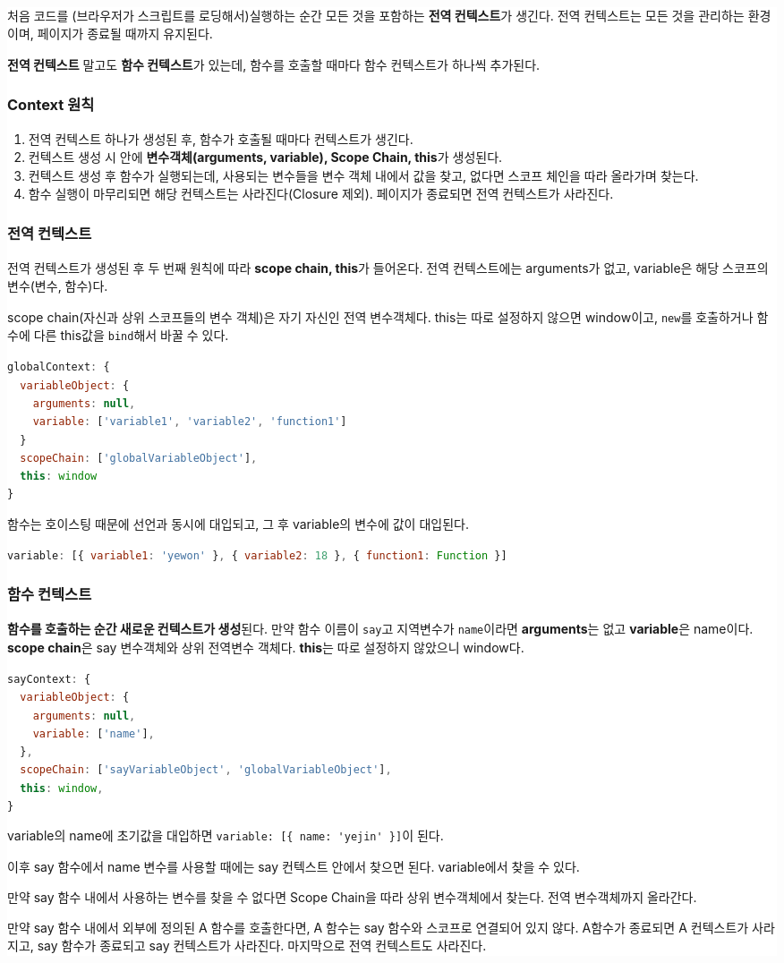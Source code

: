 처음 코드를 (브라우저가 스크립트를 로딩해서)실행하는 순간 모든 것을 포함하는 **전역 컨텍스트**가 생긴다. 전역 컨텍스트는 모든 것을 관리하는 환경이며, 페이지가 종료될 때까지 유지된다.

**전역 컨텍스트** 말고도 **함수 컨텍스트**가 있는데, 함수를 호출할 때마다 함수 컨텍스트가 하나씩 추가된다.

### Context 원칙
1. 전역 컨텍스트 하나가 생성된 후, 함수가 호출될 때마다 컨텍스트가 생긴다.
2. 컨텍스트 생성 시 안에 **변수객체(arguments, variable), Scope Chain, this**가 생성된다.
3. 컨텍스트 생성 후 함수가 실행되는데, 사용되는 변수들을 변수 객체 내에서 값을 찾고, 없다면 스코프 체인을 따라 올라가며 찾는다.
4. 함수 실행이 마무리되면 해당 컨텍스트는 사라진다(Closure 제외). 페이지가 종료되면 전역 컨텍스트가 사라진다.

### 전역 컨텍스트
전역 컨텍스트가 생성된 후 두 번째 원칙에 따라 **scope chain, this**가 들어온다. 전역 컨텍스트에는 arguments가 없고, variable은 해당 스코프의 변수(변수, 함수)다.

scope chain(자신과 상위 스코프들의 변수 객체)은 자기 자신인 전역 변수객체다. this는 따로 설정하지 않으면 window이고, `new`를 호출하거나 함수에 다른 this값을 `bind`해서 바꿀 수 있다.

```javascript
globalContext: {
  variableObject: {
    arguments: null,
    variable: ['variable1', 'variable2', 'function1']
  }
  scopeChain: ['globalVariableObject'],
  this: window
}
```
함수는 호이스팅 때문에 선언과 동시에 대입되고, 그 후 variable의 변수에 값이 대입된다.
```javascript
variable: [{ variable1: 'yewon' }, { variable2: 18 }, { function1: Function }]
```

### 함수 컨텍스트
**함수를 호출하는 순간 새로운 컨텍스트가 생성**된다. 만약 함수 이름이 `say`고 지역변수가 `name`이라면 **arguments**는 없고 **variable**은 name이다. **scope chain**은 say 변수객체와 상위 전역변수 객체다. **this**는 따로 설정하지 않았으니 window다.

```javascript
sayContext: {
  variableObject: {
    arguments: null,
    variable: ['name'],
  },
  scopeChain: ['sayVariableObject', 'globalVariableObject'],
  this: window,
}
```
variable의 name에 초기값을 대입하면 `variable: [{ name: 'yejin' }]`이 된다.

이후 say 함수에서 name 변수를 사용할 때에는 say 컨텍스트 안에서 찾으면 된다. variable에서 찾을 수 있다.

만약 say 함수 내에서 사용하는 변수를 찾을 수 없다면 Scope Chain을 따라 상위 변수객체에서 찾는다. 전역 변수객체까지 올라간다.

만약 say 함수 내에서 외부에 정의된 A 함수를 호출한다면, A 함수는 say 함수와 스코프로 연결되어 있지 않다. A함수가 종료되면 A 컨텍스트가 사라지고, say 함수가 종료되고 say 컨텍스트가 사라진다. 마지막으로 전역 컨텍스트도 사라진다.
